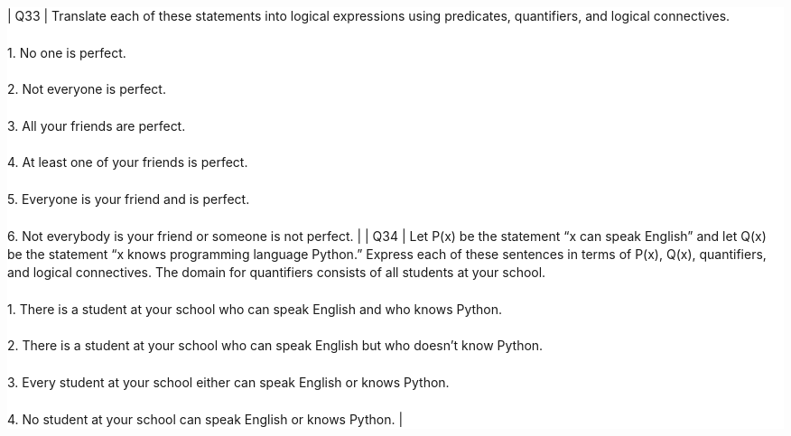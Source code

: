 | Q33 | Translate each of these statements into logical expressions using predicates, quantifiers, and logical connectives.<br><br>1. No one is perfect.<br>    <br>2. Not everyone is perfect.<br>    <br>3. All your friends are perfect.<br>    <br>4. At least one of your friends is perfect.<br>    <br>5. Everyone is your friend and is perfect.<br>    <br>6. Not everybody is your friend or someone is not perfect.                                                                                                                                                                                                                                                                                                                                                                                                                                                                                                                                                                                                                                                                                                                                                                                                                                                                                                                                                                                                                                                                                                                                                                                                                                                                                                                                                                                                                                                                                                                                                                                                                                                                                                                      |
| Q34 | Let P(x) be the statement “x can speak English” and let Q(x) be the statement “x knows programming language Python.” Express each of these sentences in terms of P(x), Q(x), quantifiers, and logical connectives. The domain for quantifiers consists of all students at your school.<br><br>1. There is a student at your school who can speak English and who knows Python.<br>    <br>2. There is a student at your school who can speak English but who doesn’t know Python.<br>    <br>3. Every student at your school either can speak English or knows Python.<br>    <br>4. No student at your school can speak English or knows Python.                                                                                                                                                                                                                                                                                                                                                                                                                                                                                                                                                                                                                                                                                                                                                                                                                                                                                                                                                                                                                                                                                                                                                                                                                                                                                                                                                                                                                                                                                           |